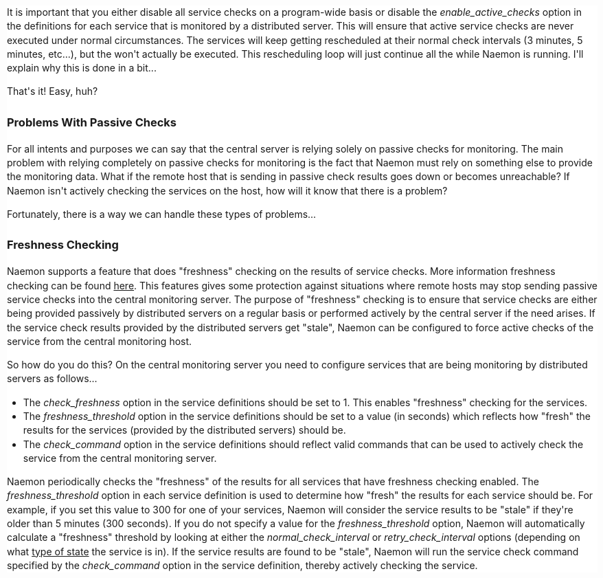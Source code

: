 It is important that you either disable all service checks on a program-wide basis or disable the <i>enable_active_checks</i> option in the definitions for each service that is monitored by a distributed server.  This will ensure that active service checks are never executed under normal circumstances.  The services will keep getting rescheduled at their normal check intervals (3 minutes, 5 minutes, etc...), but the won't actually be executed.  This rescheduling loop will just continue all the while Naemon is running.  I'll explain why this is done in a bit...

That's it!  Easy, huh?

### Problems With Passive Checks

For all intents and purposes we can say that the central server is relying solely on passive checks for monitoring.  The main problem with relying completely on passive checks for monitoring is the fact that Naemon must rely on something else to provide the monitoring data.  What if the remote host that is sending in passive check results goes down or becomes unreachable?   If Naemon isn't actively checking the services on the host, how will it know that there is a problem?

Fortunately, there is a way we can handle these types of problems...

### Freshness Checking

Naemon supports a feature that does "freshness" checking on the results of service checks.  More information freshness checking can be found <a href="freshness.html">here</a>.  This features gives some protection against situations where remote hosts may stop sending passive service checks into the central monitoring server.  The purpose of "freshness" checking is to ensure that service checks are either being provided passively by distributed servers on a regular basis or performed actively by the central server if the need arises.  If the service check results provided by the distributed servers get "stale", Naemon can be configured to force active checks of the service from the central monitoring host.

So how do you do this?  On the central monitoring server you need to configure services that are being monitoring by distributed servers as follows...

<ul>
<li>The <i>check_freshness</i> option in the service definitions should be set to 1.  This enables "freshness" checking for the services.
<li>The <i>freshness_threshold</i> option in the service definitions should be set to a value (in seconds) which reflects how "fresh" the results for the services (provided by the distributed servers) should be.
<li>The <i>check_command</i> option in the service definitions should reflect valid commands that can be used to actively check the service from the central monitoring server.
</ul>

Naemon periodically checks the "freshness" of the results for all services that have freshness checking enabled.  The <i>freshness_threshold</i> option in each service definition is used to determine how "fresh" the results for each service should be.  For example, if you set this value to 300 for one of your services, Naemon will consider the service results to be "stale" if they're older than 5 minutes (300 seconds).  If you do not specify a value for the <i>freshness_threshold</i> option, Naemon will automatically calculate a "freshness" threshold by looking at either the <i>normal_check_interval</i> or <i>retry_check_interval</i> options (depending on what <a href="statetypes.html">type of state</a> the service is in).  If the service results are found to be "stale", Naemon will run the service check command specified by the <i>check_command</i> option in the service definition, thereby actively checking the service.
